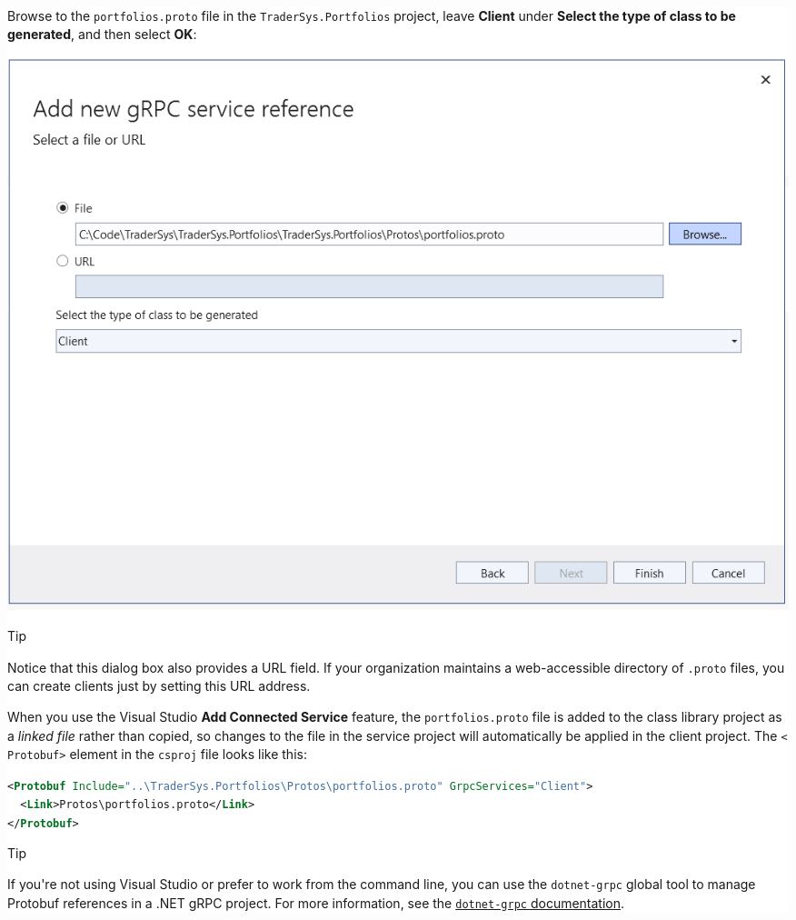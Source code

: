 
Browse to the `portfolios.proto` file in the `TraderSys.Portfolios` project, leave **Client** under **Select the type of class to be generated**, and then select **OK**:

![Add new gRPC service reference dialog box in Visual Studio 2022](media/migrate-request-reply/add-new-grpc-service-reference.png)

> [!TIP]
> Notice that this dialog box also provides a URL field. If your organization maintains a web-accessible directory of `.proto` files, you can create clients just by setting this URL address.

When you use the Visual Studio **Add Connected Service** feature, the `portfolios.proto` file is added to the class library project as a *linked file* rather than copied, so changes to the file in the service project will automatically be applied in the client project. The `<Protobuf>` element in the `csproj` file looks like this:

```xml
<Protobuf Include="..\TraderSys.Portfolios\Protos\portfolios.proto" GrpcServices="Client">
  <Link>Protos\portfolios.proto</Link>
</Protobuf>
```

> [!TIP]
> If you're not using Visual Studio or prefer to work from the command line, you can use the `dotnet-grpc` global tool to manage Protobuf references in a .NET gRPC project. For more information, see the [`dotnet-grpc` documentation](/aspnet/core/grpc/dotnet-grpc).
